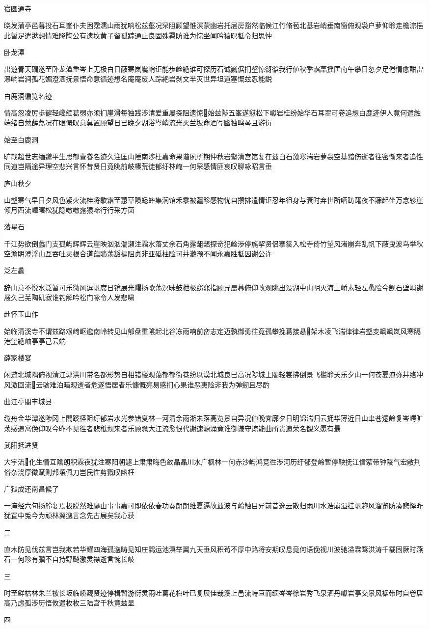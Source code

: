 宿圆通寺  

晓发蒲亭邑暮投石耳峯仆夫困霑濡山雨犹响松兹壑况罙阻顾望惟溟蒙幽岩托层房豁然临候江竹脩苞北基岩峭垂南窗俯观袅户萝仰聆走檐淙挹此暂足遣逖想情难降陶公有遗坟黄子留孤踪通止良固殊羁防谁为悰坐闻吟猿暝秪令归思忡  

卧龙潭  

出逰青天磵遂至卧龙潭重岑上无极白日蔽寒岚巉峭讵能歩崄絶谁可探历石诚巍倨扪壑惊谺谽我行値秋季霜藟揺匡南午攀日忽夕足倦情愈酣雷瀑响岩涧孤花媚澄涵抚景悟命意循迹想名庵庵废人踪絶岩剥文半灭世异坦道塞慨兹忍能説  

白鹿洞徧览名迹  

情高忽凌厉歩徤轻巉缅葛弱亦须扪崖滑每独践渉清爱重屡探阻遗惊始兹陟五峯遂憇松下巘岩桂纷始华石耳翠可卷追想白鹿迹伊人竟何遣触端绪自萦薜荔况在眼慨叹意莫置顾望日已晚夕湖浴岑峭流光灭兰坂命酒写幽独鸣琴且游衍  

始至白鹿洞  

旷哉超世志缅邈平生思郁壹眷名迹久注匡山陲南渉枉嘉命果谐夙所期仲秋岩壑清宫馆复在兹白石激寒湍岩萝袅空基黯伤逝者往密惭来者追性同道岂隔途异理空悲兴言怀昔贤日竟眺前岐榛荒徒郁纡林崦一何罙感情匪哀叹聊咏昭言垂  

庐山秋夕  

山壑寒气早日夕风色紧火流桂将歇霜至蕙草陨蟋蟀集涧馆禾黍被疆畛感物忧自攒排遣情讵忍年徂身与衰时弃世所哂踌躇夜不寐起坐万念轸崖倾月西流嶂曙松犹隐噭噭露猿啼行行采方菌  

落星石  

千江势欲倒蠡门支孤屿辉辉云崖映汹汹湍瀬注霜水落丈余石角露龃龉探竒犯崄渉停旄挈贤侣搴裳入松寺倚竹望风渚崩奔乱帆下蔽曳波鸟举秋空澹眀澄浮山互吞吐灵根合道蕴矌荡豁褊阻贞非亚砥柱险可并灔滪不闻永嘉胜秪因谢公许  

泛左蠡  

辞山意不悦水泛暂可乐微风逗帆席日镜展光耀扬歌荡溟昧鼓枻极窈窕指顾异晨暮俯仰改观眺出没湖中山明灭海上峤素轻左蠡险今觊石壁峭谢屐久己芜陶矶寂谁钓解吟松门咏令人发悲啸  

赴怀玉山作  

始临清溪寺不谓兹路艰﨑岖逾南岭转见山郁盘重隂起北谷冻雨响前峦志定迈孰御勇往竟孤攀挽葛接悬架木凌飞湍律律岩壑变飒飒岚风寒隔港望絶岫亭亭己云端  

薛家楼宴  

闲逰北城隅俯视清江郭洪川带名都形势自相错楼观蔼郁郁街巷纷以漠北城良巳高况陟城上閤轻裳拂倒景飞槛聆天乐夕山一何苍夏潦弥井络冲风激回流云骇难泊暗观逝者危遂悟居者乐慷慨亮易感扪心果谁恶夷险非我为弹劒且尽酌  

曲江亭閤丰城县  

缆舟金华潭遂陟冈上閤蹊径阻纡郁岩水光参错夏林一河清余雨淅未落高览景自异况値晚霁廓夕日明锦湍归云拥华薄近日山聿苍逺岭复岑崿旷荡感遇寓俛仰叹今昨不见徃者悲秪觌来者乐顾瞻大江流愈恨代谢速源涌竟谁御谦守谅能曲所贵遗荣名覩义愿有朂  

武阳抵进贤  

大宇流化生情互隂朗积霖夜犹注寒阳朝遽上肃肃晦色敛晶晶川水广枫林一何赤沙屿鸿竞徃渉河历纡郁登岭暂停鞅抚江信萦带钟陵气宏敞荆俗杂浇厚徴赋则邦壤佩刀岂民性剪戮叹幽枉  

广狱成还南昌候了  

一淹经六旬扬舲复焉极脱然难靡由事事嘉可即依依春功奏朗朗维夏逼故兹波与岭触目异前昔逸云散归雨川水浩崩溢挂帆趂风溜览防凑悲怿昨犹罝中兎今为顽林翼邈言念先古展矣我心获  

二  

直木防见伐兹言岂我欺若华耀四海孤邈畴见知庄鹍运池溟举翼九天垂风积茍不厚中路将安期叹息竟何语俛视川波驰溢霖骛洪涛千载固厥时燕石一何珍有骥不自持野飇激灵襟逝言惋长岐  

三  

时至鲜枯林朱兰被长坂临峤觌贤迹停楫暂游衍灵雨吐葛花桕叶已复展佳哉溪上邑流峙亘而缅岑岑徐岩秀飞泉洒丹巘岩亭交景风裾带时自卷居高乃虑孤渉历悟攸遣枚枚三陆宫千秋竟兹显  

四  

